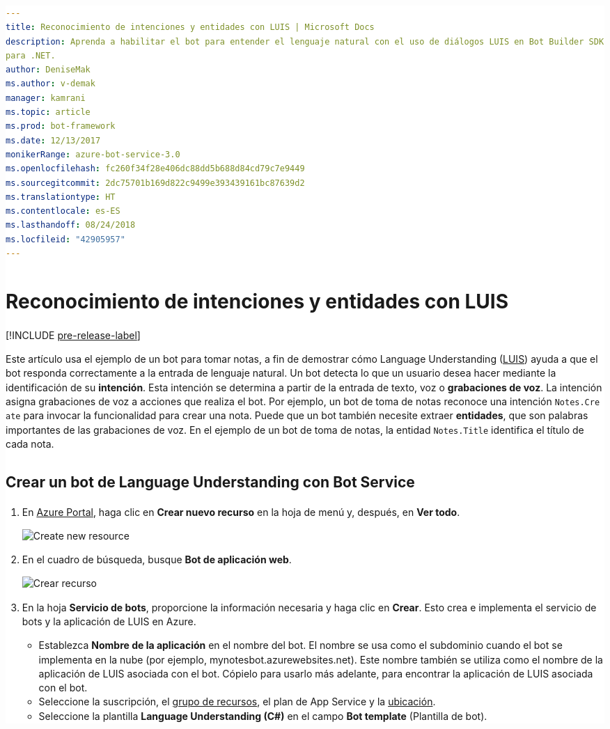 ```yaml
---
title: Reconocimiento de intenciones y entidades con LUIS | Microsoft Docs
description: Aprenda a habilitar el bot para entender el lenguaje natural con el uso de diálogos LUIS en Bot Builder SDK para .NET.
author: DeniseMak
ms.author: v-demak
manager: kamrani
ms.topic: article
ms.prod: bot-framework
ms.date: 12/13/2017
monikerRange: azure-bot-service-3.0
ms.openlocfilehash: fc260f34f28e406dc88dd5b688d84cd79c7e9449
ms.sourcegitcommit: 2dc75701b169d822c9499e393439161bc87639d2
ms.translationtype: HT
ms.contentlocale: es-ES
ms.lasthandoff: 08/24/2018
ms.locfileid: "42905957"
---
```

# <a name="recognize-intents-and-entities-with-luis"></a>Reconocimiento de intenciones y entidades con LUIS 

[!INCLUDE [pre-release-label](../includes/pre-release-label-v3.md)]

Este artículo usa el ejemplo de un bot para tomar notas, a fin de demostrar cómo Language Understanding ([LUIS][LUIS]) ayuda a que el bot responda correctamente a la entrada de lenguaje natural. Un bot detecta lo que un usuario desea hacer mediante la identificación de su **intención**. Esta intención se determina a partir de la entrada de texto, voz o **grabaciones de voz**. La intención asigna grabaciones de voz a acciones que realiza el bot. Por ejemplo, un bot de toma de notas reconoce una intención `Notes.Create` para invocar la funcionalidad para crear una nota. Puede que un bot también necesite extraer **entidades**, que son palabras importantes de las grabaciones de voz. En el ejemplo de un bot de toma de notas, la entidad `Notes.Title` identifica el título de cada nota.

## <a name="create-a-language-understanding-bot-with-bot-service"></a>Crear un bot de Language Understanding con Bot Service

1. En [Azure Portal](https://portal.azure.com), haga clic en **Crear nuevo recurso** en la hoja de menú y, después, en **Ver todo**.



    ![Create new resource](../media/bot-builder-dotnet-use-luis/bot-service-creation.png)

2. En el cuadro de búsqueda, busque **Bot de aplicación web**. 

    ![Crear recurso](../media/bot-builder-dotnet-use-luis/bot-service-selection.png)

3. En la hoja **Servicio de bots**, proporcione la información necesaria y haga clic en **Crear**. Esto crea e implementa el servicio de bots y la aplicación de LUIS en Azure. 
   * Establezca **Nombre de la aplicación** en el nombre del bot. El nombre se usa como el subdominio cuando el bot se implementa en la nube (por ejemplo, mynotesbot.azurewebsites.net). Este nombre también se utiliza como el nombre de la aplicación de LUIS asociada con el bot. Cópielo para usarlo más adelante, para encontrar la aplicación de LUIS asociada con el bot.
   * Seleccione la suscripción, el [grupo de recursos](/azure/azure-resource-manager/resource-group-overview), el plan de App Service y la [ubicación](https://azure.microsoft.com/en-us/regions/).
   * Seleccione la plantilla **Language Understanding (C#)** en el campo **Bot template** (Plantilla de bot).


[LUIS]: https://www.luis.ai/
[NotesSample]: https://github.com/Microsoft/BotFramework-Samples/tree/master/docs-samples/CSharp/Simple-LUIS-Notes-Sample
[NotesSampleJSON]: https://github.com/Microsoft/BotFramework-Samples/blob/master/docs-samples/CSharp/Simple-LUIS-Notes-Sample/Notes.json